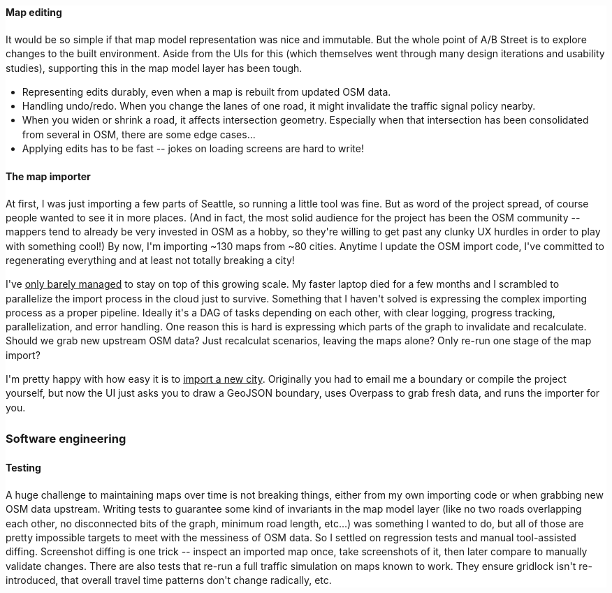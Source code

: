 #### Map editing

It would be so simple if that map model representation was nice and immutable.
But the whole point of A/B Street is to explore changes to the built
environment. Aside from the UIs for this (which themselves went through many
design iterations and usability studies), supporting this in the map model layer
has been tough.

- Representing edits durably, even when a map is rebuilt from updated OSM data.
- Handling undo/redo. When you change the lanes of one road, it might invalidate
  the traffic signal policy nearby.
- When you widen or shrink a road, it affects intersection geometry. Especially
  when that intersection has been consolidated from several in OSM, there are
  some edge cases...
- Applying edits has to be fast -- jokes on loading screens are hard to write!

#### The map importer

At first, I was just importing a few parts of Seattle, so running a little tool
was fine. But as word of the project spread, of course people wanted to see it
in more places. (And in fact, the most solid audience for the project has been
the OSM community -- mappers tend to already be very invested in OSM as a hobby,
so they're willing to get past any clunky UX hurdles in order to play with
something cool!) By now, I'm importing ~130 maps from ~80 cities. Anytime I
update the OSM import code, I've committed to regenerating everything and at
least not totally breaking a city!

I've [only barely managed](https://github.com/a-b-street/abstreet/issues/326) to
stay on top of this growing scale. My faster laptop died for a few months and I
scrambled to parallelize the import process in the cloud just to survive.
Something that I haven't solved is expressing the complex importing process as a
proper pipeline. Ideally it's a DAG of tasks depending on each other, with clear
logging, progress tracking, parallelization, and error handling. One reason this
is hard is expressing which parts of the graph to invalidate and recalculate.
Should we grab new upstream OSM data? Just recalculat scenarios, leaving the
maps alone? Only re-run one stage of the map import?

I'm pretty happy with how easy it is to
[import a new city](https://a-b-street.github.io/docs/user/new_city.html).
Originally you had to email me a boundary or compile the project yourself, but
now the UI just asks you to draw a GeoJSON boundary, uses Overpass to grab fresh
data, and runs the importer for you.

### Software engineering

#### Testing

A huge challenge to maintaining maps over time is not breaking things, either
from my own importing code or when grabbing new OSM data upstream. Writing tests
to guarantee some kind of invariants in the map model layer (like no two roads
overlapping each other, no disconnected bits of the graph, minimum road length,
etc...) was something I wanted to do, but all of those are pretty impossible
targets to meet with the messiness of OSM data. So I settled on regression tests
and manual tool-assisted diffing. Screenshot diffing is one trick -- inspect an
imported map once, take screenshots of it, then later compare to manually
validate changes. There are also tests that re-run a full traffic simulation on
maps known to work. They ensure gridlock isn't re-introduced, that overall
travel time patterns don't change radically, etc.
